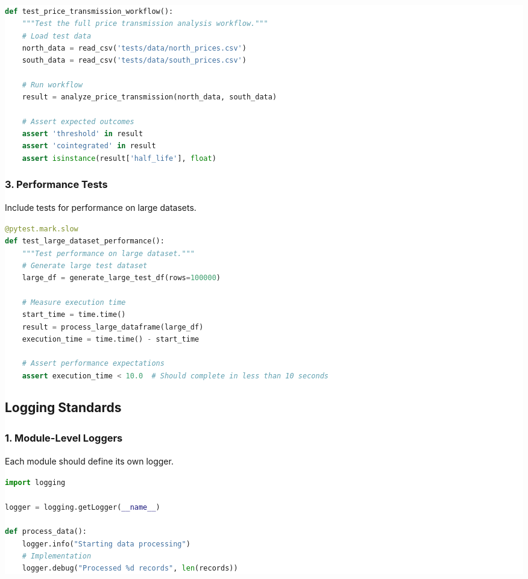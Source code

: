 ```python
def test_price_transmission_workflow():
    """Test the full price transmission analysis workflow."""
    # Load test data
    north_data = read_csv('tests/data/north_prices.csv')
    south_data = read_csv('tests/data/south_prices.csv')
    
    # Run workflow
    result = analyze_price_transmission(north_data, south_data)
    
    # Assert expected outcomes
    assert 'threshold' in result
    assert 'cointegrated' in result
    assert isinstance(result['half_life'], float)
```

### 3. Performance Tests

Include tests for performance on large datasets.

```python
@pytest.mark.slow
def test_large_dataset_performance():
    """Test performance on large dataset."""
    # Generate large test dataset
    large_df = generate_large_test_df(rows=100000)
    
    # Measure execution time
    start_time = time.time()
    result = process_large_dataframe(large_df)
    execution_time = time.time() - start_time
    
    # Assert performance expectations
    assert execution_time < 10.0  # Should complete in less than 10 seconds
```

## Logging Standards

### 1. Module-Level Loggers

Each module should define its own logger.

```python
import logging

logger = logging.getLogger(__name__)

def process_data():
    logger.info("Starting data processing")
    # Implementation
    logger.debug("Processed %d records", len(records))
```

